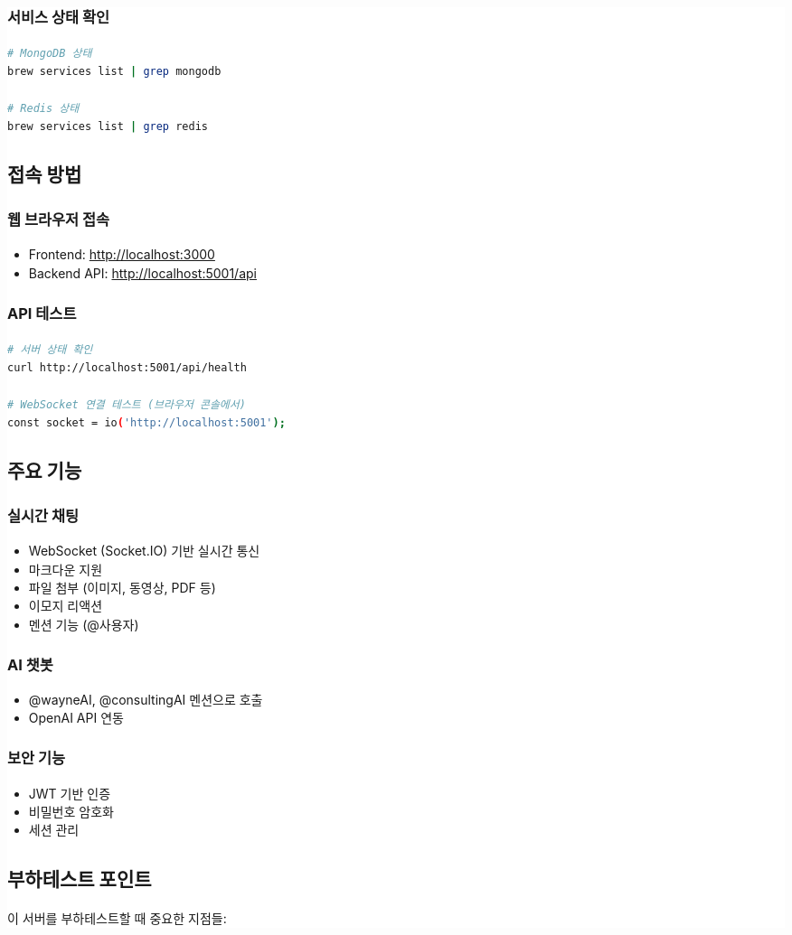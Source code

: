 ### 서비스 상태 확인

```Bash
# MongoDB 상태
brew services list | grep mongodb

# Redis 상태  
brew services list | grep redis
```

## 접속 방법

### 웹 브라우저 접속

- Frontend: [http://localhost:3000](http://localhost:3000)
- Backend API: [http://localhost:5001/api](http://localhost:5001/api)

### API 테스트

```Bash
# 서버 상태 확인
curl http://localhost:5001/api/health

# WebSocket 연결 테스트 (브라우저 콘솔에서)
const socket = io('http://localhost:5001');
```

## 주요 기능

### 실시간 채팅

- WebSocket (Socket.IO) 기반 실시간 통신
- 마크다운 지원
- 파일 첨부 (이미지, 동영상, PDF 등)
- 이모지 리액션
- 멘션 기능 (@사용자)

### AI 챗봇

- @wayneAI, @consultingAI 멘션으로 호출
- OpenAI API 연동

### 보안 기능

- JWT 기반 인증
- 비밀번호 암호화
- 세션 관리

## 부하테스트 포인트

이 서버를 부하테스트할 때 중요한 지점들:
